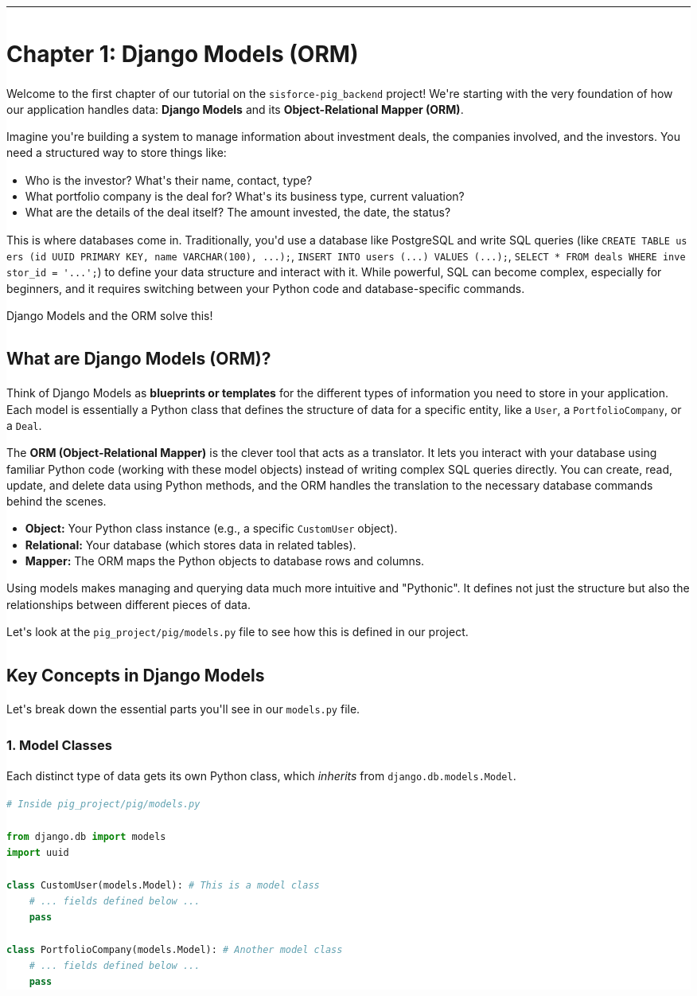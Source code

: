 
---

# Chapter 1: Django Models (ORM)

Welcome to the first chapter of our tutorial on the `sisforce-pig_backend` project! We're starting with the very foundation of how our application handles data: **Django Models** and its **Object-Relational Mapper (ORM)**.

Imagine you're building a system to manage information about investment deals, the companies involved, and the investors. You need a structured way to store things like:

*   Who is the investor? What's their name, contact, type?
*   What portfolio company is the deal for? What's its business type, current valuation?
*   What are the details of the deal itself? The amount invested, the date, the status?

This is where databases come in. Traditionally, you'd use a database like PostgreSQL and write SQL queries (like `CREATE TABLE users (id UUID PRIMARY KEY, name VARCHAR(100), ...);`, `INSERT INTO users (...) VALUES (...);`, `SELECT * FROM deals WHERE investor_id = '...';`) to define your data structure and interact with it. While powerful, SQL can become complex, especially for beginners, and it requires switching between your Python code and database-specific commands.

Django Models and the ORM solve this!

## What are Django Models (ORM)?

Think of Django Models as **blueprints or templates** for the different types of information you need to store in your application. Each model is essentially a Python class that defines the structure of data for a specific entity, like a `User`, a `PortfolioCompany`, or a `Deal`.

The **ORM (Object-Relational Mapper)** is the clever tool that acts as a translator. It lets you interact with your database using familiar Python code (working with these model objects) instead of writing complex SQL queries directly. You can create, read, update, and delete data using Python methods, and the ORM handles the translation to the necessary database commands behind the scenes.

*   **Object:** Your Python class instance (e.g., a specific `CustomUser` object).
*   **Relational:** Your database (which stores data in related tables).
*   **Mapper:** The ORM maps the Python objects to database rows and columns.

Using models makes managing and querying data much more intuitive and "Pythonic". It defines not just the structure but also the relationships between different pieces of data.

Let's look at the `pig_project/pig/models.py` file to see how this is defined in our project.

## Key Concepts in Django Models

Let's break down the essential parts you'll see in our `models.py` file.

### 1. Model Classes

Each distinct type of data gets its own Python class, which *inherits* from `django.db.models.Model`.

```python
# Inside pig_project/pig/models.py

from django.db import models
import uuid

class CustomUser(models.Model): # This is a model class
    # ... fields defined below ...
    pass

class PortfolioCompany(models.Model): # Another model class
    # ... fields defined below ...
    pass

```